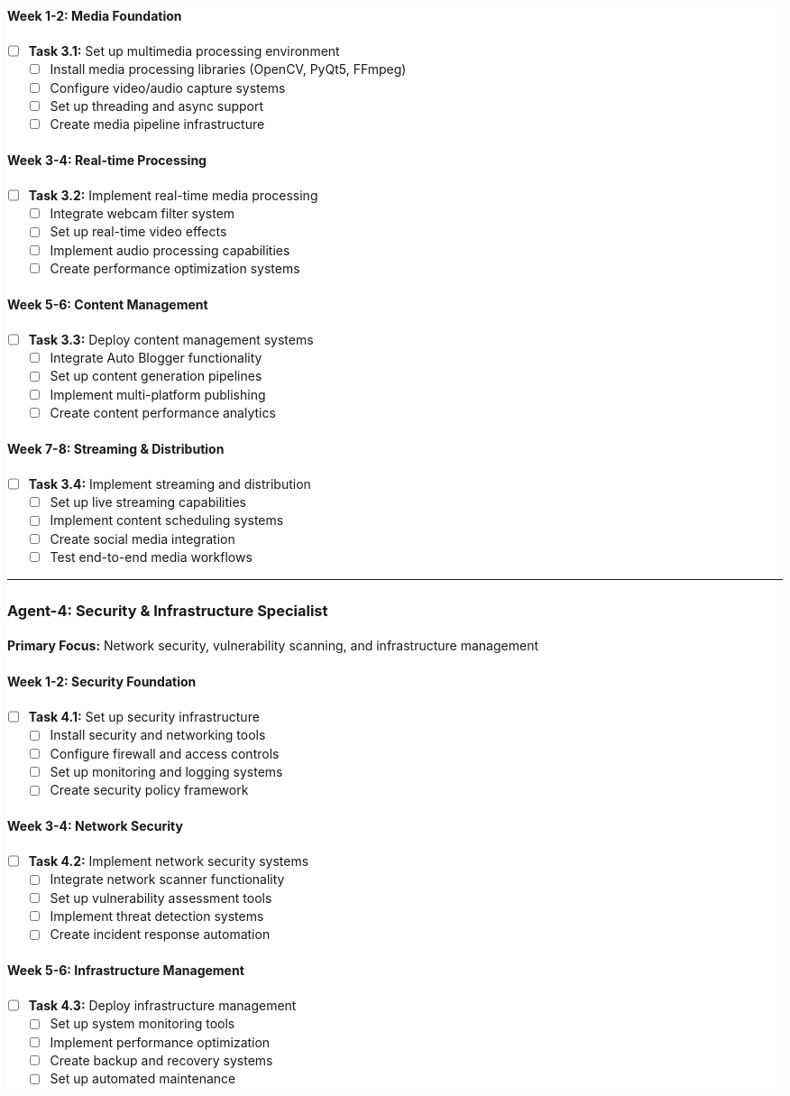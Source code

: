 #### **Week 1-2: Media Foundation**
- [ ] **Task 3.1:** Set up multimedia processing environment
  - [ ] Install media processing libraries (OpenCV, PyQt5, FFmpeg)
  - [ ] Configure video/audio capture systems
  - [ ] Set up threading and async support
  - [ ] Create media pipeline infrastructure

#### **Week 3-4: Real-time Processing**
- [ ] **Task 3.2:** Implement real-time media processing
  - [ ] Integrate webcam filter system
  - [ ] Set up real-time video effects
  - [ ] Implement audio processing capabilities
  - [ ] Create performance optimization systems

#### **Week 5-6: Content Management**
- [ ] **Task 3.3:** Deploy content management systems
  - [ ] Integrate Auto Blogger functionality
  - [ ] Set up content generation pipelines
  - [ ] Implement multi-platform publishing
  - [ ] Create content performance analytics

#### **Week 7-8: Streaming & Distribution**
- [ ] **Task 3.4:** Implement streaming and distribution
  - [ ] Set up live streaming capabilities
  - [ ] Implement content scheduling systems
  - [ ] Create social media integration
  - [ ] Test end-to-end media workflows

---

### **Agent-4: Security & Infrastructure Specialist**
**Primary Focus:** Network security, vulnerability scanning, and infrastructure management

#### **Week 1-2: Security Foundation**
- [ ] **Task 4.1:** Set up security infrastructure
  - [ ] Install security and networking tools
  - [ ] Configure firewall and access controls
  - [ ] Set up monitoring and logging systems
  - [ ] Create security policy framework

#### **Week 3-4: Network Security**
- [ ] **Task 4.2:** Implement network security systems
  - [ ] Integrate network scanner functionality
  - [ ] Set up vulnerability assessment tools
  - [ ] Implement threat detection systems
  - [ ] Create incident response automation

#### **Week 5-6: Infrastructure Management**
- [ ] **Task 4.3:** Deploy infrastructure management
  - [ ] Set up system monitoring tools
  - [ ] Implement performance optimization
  - [ ] Create backup and recovery systems
  - [ ] Set up automated maintenance
